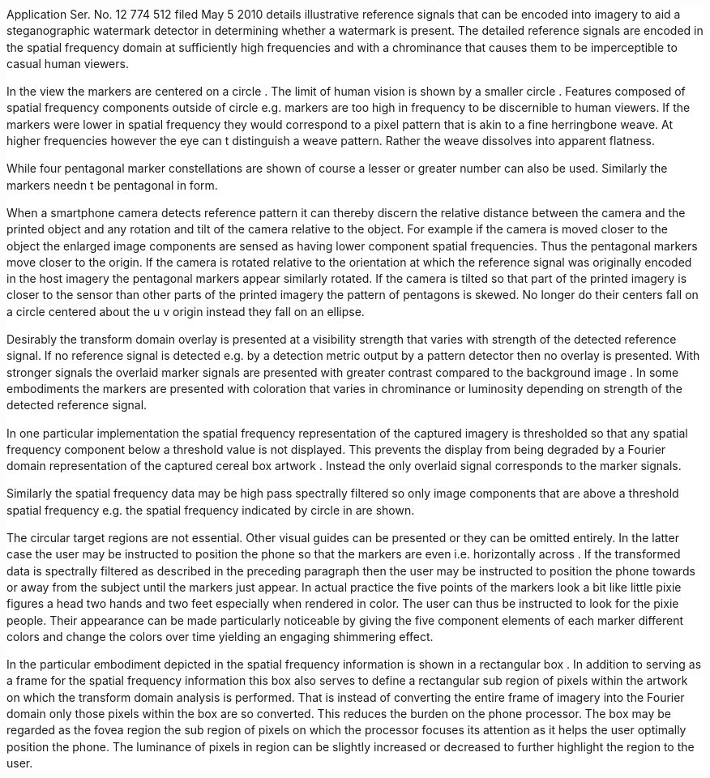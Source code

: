 Application Ser. No. 12 774 512 filed May 5 2010 details illustrative reference signals that can be encoded into imagery to aid a steganographic watermark detector in determining whether a watermark is present. The detailed reference signals are encoded in the spatial frequency domain at sufficiently high frequencies and with a chrominance that causes them to be imperceptible to casual human viewers.

In the view the markers are centered on a circle . The limit of human vision is shown by a smaller circle . Features composed of spatial frequency components outside of circle e.g. markers are too high in frequency to be discernible to human viewers. If the markers were lower in spatial frequency they would correspond to a pixel pattern that is akin to a fine herringbone weave. At higher frequencies however the eye can t distinguish a weave pattern. Rather the weave dissolves into apparent flatness. 

While four pentagonal marker constellations are shown of course a lesser or greater number can also be used. Similarly the markers needn t be pentagonal in form.

When a smartphone camera detects reference pattern it can thereby discern the relative distance between the camera and the printed object and any rotation and tilt of the camera relative to the object. For example if the camera is moved closer to the object the enlarged image components are sensed as having lower component spatial frequencies. Thus the pentagonal markers move closer to the origin. If the camera is rotated relative to the orientation at which the reference signal was originally encoded in the host imagery the pentagonal markers appear similarly rotated. If the camera is tilted so that part of the printed imagery is closer to the sensor than other parts of the printed imagery the pattern of pentagons is skewed. No longer do their centers fall on a circle centered about the u v origin instead they fall on an ellipse. 

Desirably the transform domain overlay is presented at a visibility strength that varies with strength of the detected reference signal. If no reference signal is detected e.g. by a detection metric output by a pattern detector then no overlay is presented. With stronger signals the overlaid marker signals are presented with greater contrast compared to the background image . In some embodiments the markers are presented with coloration that varies in chrominance or luminosity depending on strength of the detected reference signal.

In one particular implementation the spatial frequency representation of the captured imagery is thresholded so that any spatial frequency component below a threshold value is not displayed. This prevents the display from being degraded by a Fourier domain representation of the captured cereal box artwork . Instead the only overlaid signal corresponds to the marker signals.

Similarly the spatial frequency data may be high pass spectrally filtered so only image components that are above a threshold spatial frequency e.g. the spatial frequency indicated by circle in are shown.

The circular target regions are not essential. Other visual guides can be presented or they can be omitted entirely. In the latter case the user may be instructed to position the phone so that the markers are even i.e. horizontally across . If the transformed data is spectrally filtered as described in the preceding paragraph then the user may be instructed to position the phone towards or away from the subject until the markers just appear. In actual practice the five points of the markers look a bit like little pixie figures a head two hands and two feet especially when rendered in color. The user can thus be instructed to look for the pixie people. Their appearance can be made particularly noticeable by giving the five component elements of each marker different colors and change the colors over time yielding an engaging shimmering effect. 

In the particular embodiment depicted in the spatial frequency information is shown in a rectangular box . In addition to serving as a frame for the spatial frequency information this box also serves to define a rectangular sub region of pixels within the artwork on which the transform domain analysis is performed. That is instead of converting the entire frame of imagery into the Fourier domain only those pixels within the box are so converted. This reduces the burden on the phone processor. The box may be regarded as the fovea region the sub region of pixels on which the processor focuses its attention as it helps the user optimally position the phone. The luminance of pixels in region can be slightly increased or decreased to further highlight the region to the user.
